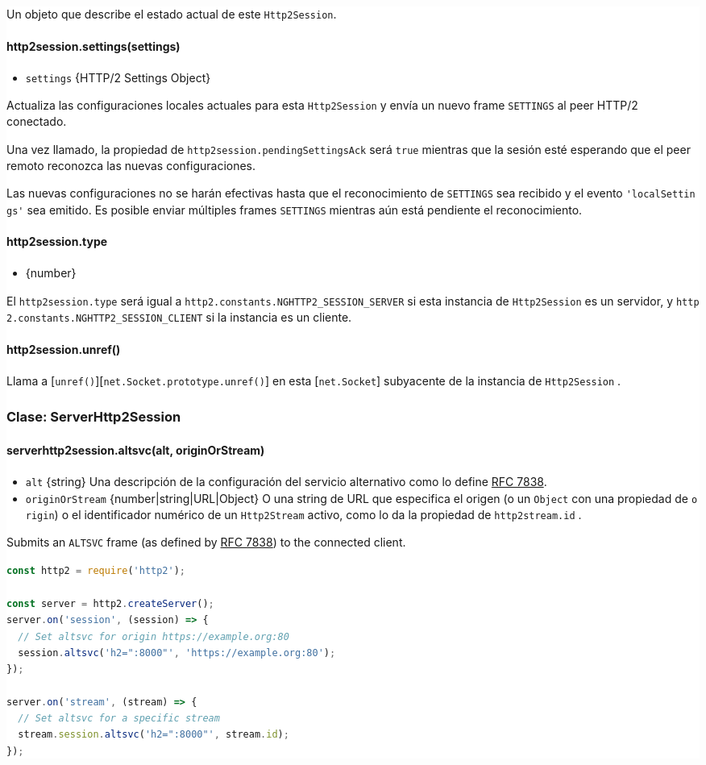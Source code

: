 Un objeto que describe el estado actual de este `Http2Session`.

#### http2session.settings(settings)



* `settings` {HTTP/2 Settings Object}

Actualiza las configuraciones locales actuales para esta `Http2Session` y envía un nuevo frame `SETTINGS` al peer HTTP/2 conectado.

Una vez llamado, la propiedad de `http2session.pendingSettingsAck` será `true` mientras que la sesión esté esperando que el peer remoto reconozca las nuevas configuraciones.

Las nuevas configuraciones no se harán efectivas hasta que el reconocimiento de `SETTINGS` sea recibido y el evento `'localSettings'` sea emitido. Es posible enviar múltiples frames `SETTINGS` mientras aún está pendiente el reconocimiento.

#### http2session.type



* {number}

El `http2session.type` será igual a `http2.constants.NGHTTP2_SESSION_SERVER` si esta instancia de `Http2Session` es un servidor, y `http2.constants.NGHTTP2_SESSION_CLIENT` si la instancia es un cliente.

#### http2session.unref()



Llama a [`unref()`][`net.Socket.prototype.unref()`] en esta [`net.Socket`] subyacente de la instancia de `Http2Session` .

### Clase: ServerHttp2Session



#### serverhttp2session.altsvc(alt, originOrStream)



* `alt` {string} Una descripción de la configuración del servicio alternativo como lo define [RFC 7838](https://tools.ietf.org/html/rfc7838).
* `originOrStream` {number|string|URL|Object} O una string de URL que especifica el origen (o un `Object` con una propiedad de `origin`) o el identificador numérico de un `Http2Stream` activo, como lo da la propiedad de `http2stream.id` .

Submits an `ALTSVC` frame (as defined by [RFC 7838](https://tools.ietf.org/html/rfc7838)) to the connected client.

```js
const http2 = require('http2');

const server = http2.createServer();
server.on('session', (session) => {
  // Set altsvc for origin https://example.org:80
  session.altsvc('h2=":8000"', 'https://example.org:80');
});

server.on('stream', (stream) => {
  // Set altsvc for a specific stream
  stream.session.altsvc('h2=":8000"', stream.id);
});
```
